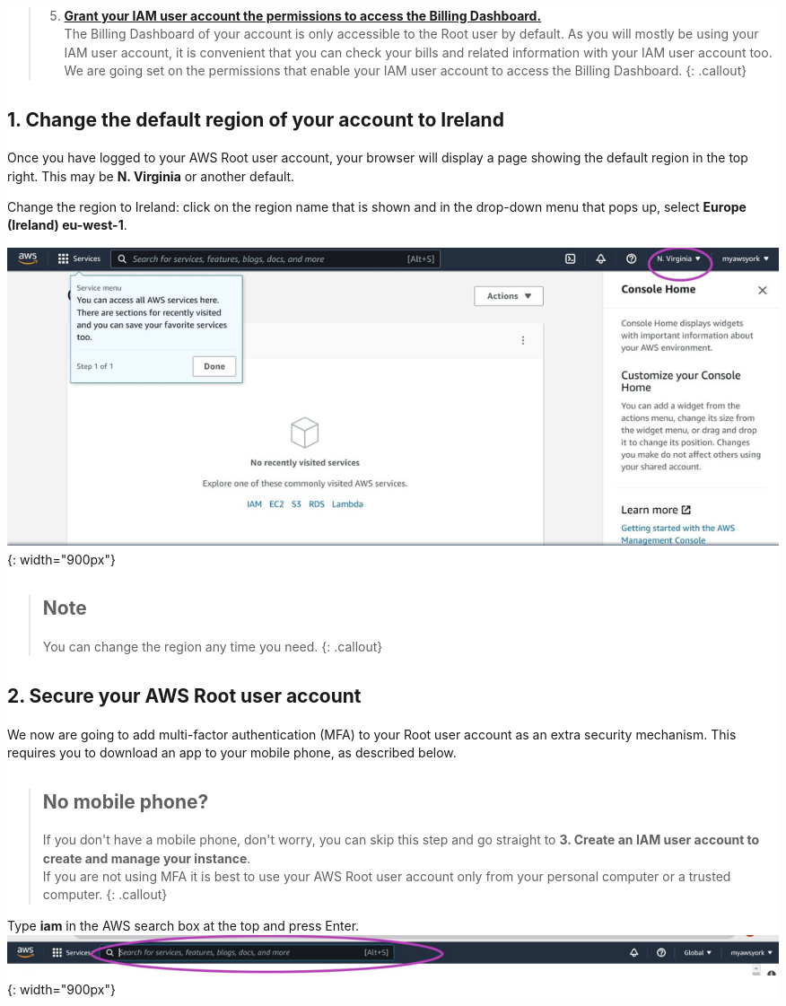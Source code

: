 > 5. **[Grant your IAM user account the permissions to access the Billing Dashboard.](#5-grant-your-iam-user-account-the-permissions-to-access-the-billing-dashboard)**\
> The Billing Dashboard of your account is only accessible to the Root user by default. As you will mostly be using your IAM user account, it is convenient that you can check your bills and related information with your IAM user account too. We are going set on the permissions that enable your IAM user account to access the Billing Dashboard. 
{: .callout}

## 1. Change the default region of your account to Ireland

Once you have logged to your AWS Root user account, your browser will display a page showing the default region in the top right. This may be **N. Virginia** or another default.

Change the region to Ireland: click on the region name that is shown and in the drop-down menu that pops up, select **Europe (Ireland) eu-west-1**. 

![Screenshot of AWS Console page in a browser with the region menu at the top right circled](../fig/config-acc/ca01-signedin-options-services-and-cookies.jpg){: width="900px"}


> ## Note
> You can change the region any time you need. 
{: .callout}

## 2. Secure your AWS **Root user** account

We now are going to add multi-factor authentication (MFA) to your Root user account as an extra security mechanism. This requires you to download an app to your mobile phone, as described below. 

> ## No mobile phone?
> If you don't have a mobile phone, don't worry, you can skip this step and go straight to **3. Create an IAM user account to create and manage your instance**.  
> If you are not using MFA it is best to use your AWS Root user account only from your personal computer or a trusted computer.
{: .callout}

Type **iam** in the AWS search box at the top and press Enter. 
![Screen shot of AWS Console page in a browser with the AWS search box at the top circled](../fig/config-acc/ca02-AWS-search-box.jpg){: width="900px"}
